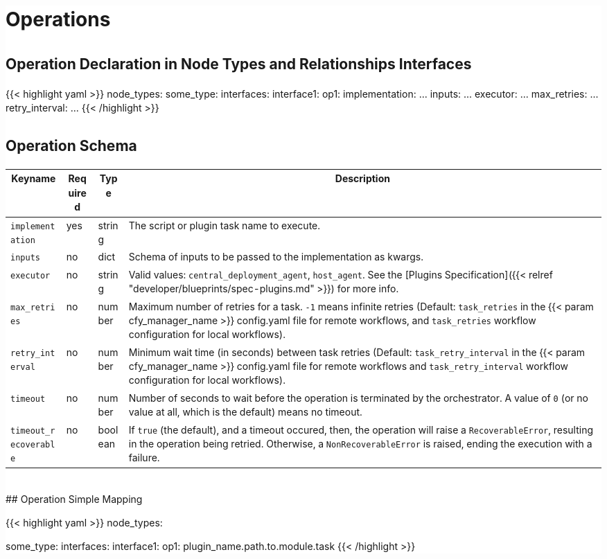 # Operations

## Operation Declaration in Node Types and Relationships Interfaces

{{< highlight  yaml >}}
node_types:
  some_type:
    interfaces:
      interface1:
        op1:
          implementation: ...
          inputs:
            ...
          executor: ...
          max_retries: ...
          retry_interval: ...
{{< /highlight >}}


## Operation Schema

Keyname               | Required | Type        | Description
-----------           | -------- | ----        | -----------
`implementation`      | yes      | string      | The script or plugin task name to execute.
`inputs`              | no       | dict        | Schema of inputs to be passed to the implementation as kwargs.
`executor`            | no       | string      | Valid values: `central_deployment_agent`, `host_agent`. See the [Plugins Specification]({{< relref "developer/blueprints/spec-plugins.md" >}}) for more info.
`max_retries`         | no       | number      | Maximum number of retries for a task. `-1` means infinite retries (Default: `task_retries` in the {{< param cfy_manager_name >}} config.yaml file for remote workflows, and `task_retries` workflow configuration for local workflows).
`retry_interval`      | no       | number      | Minimum wait time (in seconds) between task retries (Default: `task_retry_interval` in the {{< param cfy_manager_name >}} config.yaml file for remote workflows and `task_retry_interval` workflow configuration for local workflows).
`timeout`             | no       | number      | Number of seconds to wait before the operation is terminated by the orchestrator. A value of `0` (or no value at all, which is the default) means no timeout.
`timeout_recoverable` | no       | boolean     | If `true` (the default), and a timeout occured, then, the operation will raise a `RecoverableError`, resulting in the operation being retried. Otherwise, a `NonRecoverableError` is raised, ending the execution with a failure.

<br>
## Operation Simple Mapping

{{< highlight  yaml >}}
node_types:

  some_type:
    interfaces:
      interface1:
        op1: plugin_name.path.to.module.task
{{< /highlight >}}
